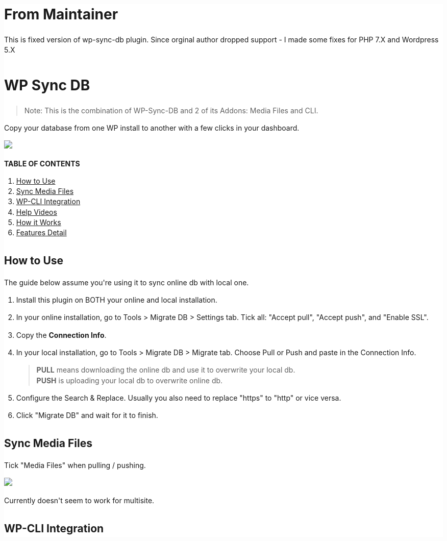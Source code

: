 
# From Maintainer
This is  fixed version of wp-sync-db plugin. Since orginal author dropped support - I made some fixes for PHP 7.X and Wordpress 5.X

# WP Sync DB

> Note: This is the combination of WP-Sync-DB and 2 of its Addons: Media Files and CLI.

Copy your database from one WP install to another with a few clicks in your dashboard.

![](https://raw.github.com/hrsetyono/cdn/master/sync-db/migration-process.png)

**TABLE OF CONTENTS**

1. [How to Use](#how-to-use)
1. [Sync Media Files](#sync-media-files)
1. [WP-CLI Integration](#wp-cli-integration)
1. [Help Videos](#help-videos)
1. [How it Works](#how-it-works)
1. [Features Detail](#features-detail)

## How to Use

The guide below assume you're using it to sync online db with local one.

1. Install this plugin on BOTH your online and local installation.

1. In your online installation, go to Tools > Migrate DB > Settings tab. Tick all: "Accept pull", "Accept push", and "Enable SSL".

1. Copy the **Connection Info**.

1. In your local installation, go to Tools > Migrate DB > Migrate tab. Choose Pull or Push and paste in the Connection Info.

    > **PULL** means downloading the online db and use it to overwrite your local db.  
    > **PUSH** is uploading your local db to overwrite online db.

1. Configure the Search & Replace. Usually you also need to replace "https" to "http" or vice versa.

1. Click "Migrate DB" and wait for it to finish.

## Sync Media Files

Tick "Media Files" when pulling / pushing. 

![](https://raw.github.com/hrsetyono/cdn/master/sync-db/media-files.png)

Currently doesn't seem to work for multisite.

## WP-CLI Integration
